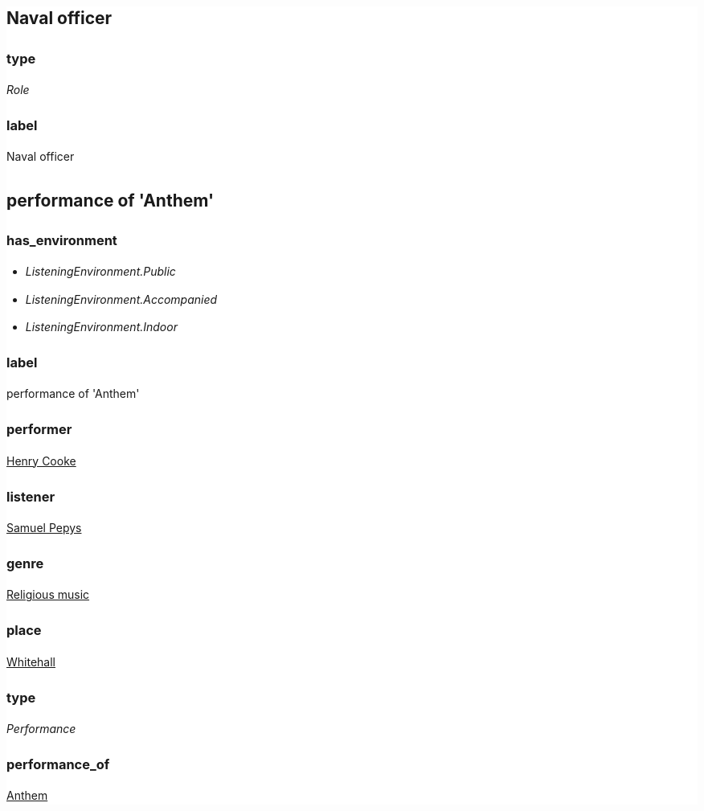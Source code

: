 ## Naval officer

### type


*Role*

### label


Naval officer

## performance of 'Anthem'

### has_environment

 - *ListeningEnvironment.Public*

 - *ListeningEnvironment.Accompanied*

 - *ListeningEnvironment.Indoor*

### label


performance of 'Anthem'

### performer


[Henry Cooke](#Henry-Cooke)

### listener


[Samuel Pepys](#Samuel-Pepys)

### genre


[Religious music](#Religious-music)

### place


[Whitehall](#Whitehall)

### type


*Performance*

### performance_of


[Anthem](#Anthem)
